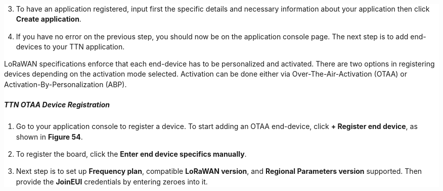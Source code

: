 <rk-img
  src="/assets/images/wisduo/rak4630-module/quickstart/RAK4630_New_8.png"
  width="100%"
  caption="Creating TTN application for your LoRaWAN devices"
/>

3. To have an application registered, input first the specific details and necessary information about your application then click **Create application**.

<rk-img
  src="/assets/images/wisduo/rak4630-module/quickstart/RAK4630_New_9.png"
  width="100%"
  caption="Details of the TTN application"
/>

<rk-img
  src="/assets/images/wisduo/rak4630-module/quickstart/RAK4630_New_10.png"
  width="80%"
  caption="Details of the TTN application"
/>

4. If you have no error on the previous step, you should now be on the application console page. The next step is to add end-devices to your TTN application.

LoRaWAN specifications enforce that each end-device has to be personalized and activated. There are two options in registering devices depending on the activation mode selected. Activation can be done either via Over-The-Air-Activation (OTAA) or Activation-By-Personalization (ABP).

##### TTN OTAA Device Registration

1. Go to your application console to register a device. To start adding an OTAA end-device, click **+ Register end device**, as shown in **Figure 54**.

<rk-img
  src="/assets/images/wisduo/rak4630-module/quickstart/RAK4630_New_11.png"
  width="100%"
  caption="Register end device"
/>

2. To register the board, click the **Enter end device specifics manually**.

<rk-img
  src="/assets/images/wisduo/rak4630-module/quickstart/RAK4630_New_12.png"
  width="100%"
  caption="Enter end device specifics manually"
/>

3. Next step is to set up **Frequency plan**, compatible **LoRaWAN version**, and **Regional Parameters version** supported. Then provide the **JoinEUI** credentials by entering zeroes into it.

<rk-img
  src="/assets/images/wisduo/rak4630-module/quickstart/RAK4630_New_13.png"
  width="80%"
  caption="Setting up for your device"
/>

<rk-img
  src="/assets/images/wisduo/rak4630-module/quickstart/RAK4630_New_14.png"
  width="80%"
  caption="Setting up for your device"
/>
